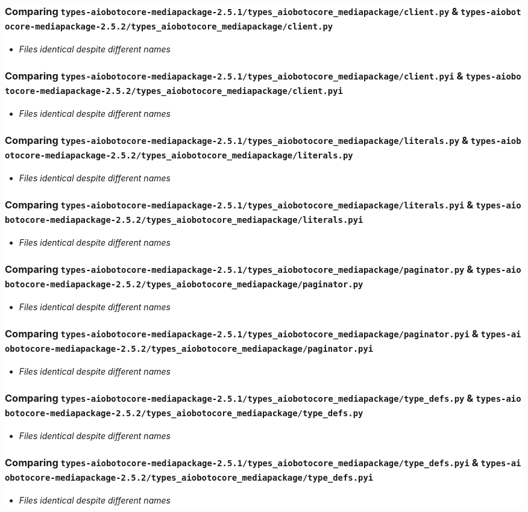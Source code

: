 ### Comparing `types-aiobotocore-mediapackage-2.5.1/types_aiobotocore_mediapackage/client.py` & `types-aiobotocore-mediapackage-2.5.2/types_aiobotocore_mediapackage/client.py`

 * *Files identical despite different names*

### Comparing `types-aiobotocore-mediapackage-2.5.1/types_aiobotocore_mediapackage/client.pyi` & `types-aiobotocore-mediapackage-2.5.2/types_aiobotocore_mediapackage/client.pyi`

 * *Files identical despite different names*

### Comparing `types-aiobotocore-mediapackage-2.5.1/types_aiobotocore_mediapackage/literals.py` & `types-aiobotocore-mediapackage-2.5.2/types_aiobotocore_mediapackage/literals.py`

 * *Files identical despite different names*

### Comparing `types-aiobotocore-mediapackage-2.5.1/types_aiobotocore_mediapackage/literals.pyi` & `types-aiobotocore-mediapackage-2.5.2/types_aiobotocore_mediapackage/literals.pyi`

 * *Files identical despite different names*

### Comparing `types-aiobotocore-mediapackage-2.5.1/types_aiobotocore_mediapackage/paginator.py` & `types-aiobotocore-mediapackage-2.5.2/types_aiobotocore_mediapackage/paginator.py`

 * *Files identical despite different names*

### Comparing `types-aiobotocore-mediapackage-2.5.1/types_aiobotocore_mediapackage/paginator.pyi` & `types-aiobotocore-mediapackage-2.5.2/types_aiobotocore_mediapackage/paginator.pyi`

 * *Files identical despite different names*

### Comparing `types-aiobotocore-mediapackage-2.5.1/types_aiobotocore_mediapackage/type_defs.py` & `types-aiobotocore-mediapackage-2.5.2/types_aiobotocore_mediapackage/type_defs.py`

 * *Files identical despite different names*

### Comparing `types-aiobotocore-mediapackage-2.5.1/types_aiobotocore_mediapackage/type_defs.pyi` & `types-aiobotocore-mediapackage-2.5.2/types_aiobotocore_mediapackage/type_defs.pyi`

 * *Files identical despite different names*
